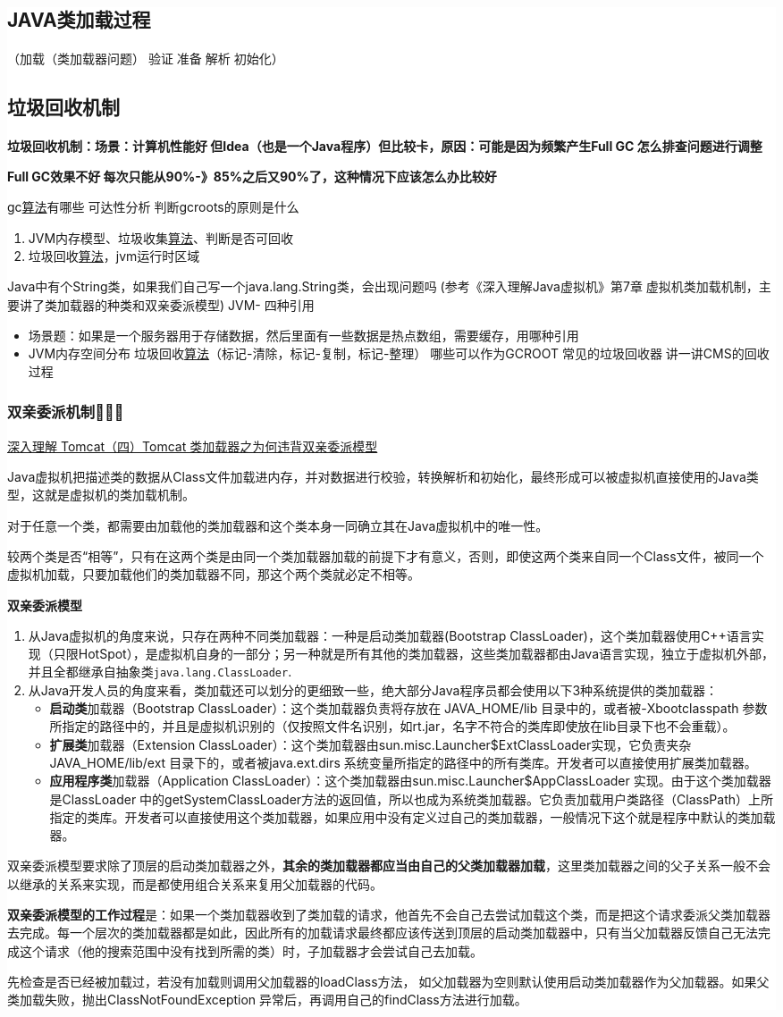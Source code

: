 
## JAVA类加载过程
（加载（类加载器问题） 验证 准备 解析 初始化）

## 垃圾回收机制
**垃圾回收机制：场景：计算机性能好 但Idea（也是一个Java程序）但比较卡，原因：可能是因为频繁产生Full GC 怎么排查问题进行调整**
    
**Full GC效果不好 每次只能从90%-》85%之后又90%了，这种情况下应该怎么办比较好**

gc[算法](https://www.nowcoder.com/jump/super-jump/word?word=%E7%AE%97%E6%B3%95)有哪些
可达性分析
判断gcroots的原则是什么

1.  JVM内存模型、垃圾收集[算法](https://www.nowcoder.com/jump/super-jump/word?word=%E7%AE%97%E6%B3%95)、判断是否可回收
2. 垃圾回收[算法](https://www.nowcoder.com/jump/super-jump/word?word=%E7%AE%97%E6%B3%95)，jvm运行时区域

Java中有个String类，如果我们自己写一个java.lang.String类，会出现问题吗
(参考《深入理解Java虚拟机》第7章 虚拟机类加载机制，主要讲了类加载器的种类和双亲委派模型)
JVM-   四种引用
-   场景题：如果是一个服务器用于存储数据，然后里面有一些数据是热点数组，需要缓存，用哪种引用
- JVM内存空间分布
垃圾回收[算法](https://www.nowcoder.com/jump/super-jump/word?word=%E7%AE%97%E6%B3%95)（标记-清除，标记-复制，标记-整理）
哪些可以作为GCROOT
常见的垃圾回收器
讲一讲CMS的回收过程

### 双亲委派机制🐋🐋🌟
[深入理解 Tomcat（四）Tomcat 类加载器之为何违背双亲委派模型](https://juejin.cn/post/6844903550300979214)

Java虚拟机把描述类的数据从Class文件加载进内存，并对数据进行校验，转换解析和初始化，最终形成可以被虚拟机直接使用的Java类型，这就是虚拟机的类加载机制。

对于任意一个类，都需要由加载他的类加载器和这个类本身一同确立其在Java虚拟机中的唯一性。

较两个类是否“相等”，只有在这两个类是由同一个类加载器加载的前提下才有意义，否则，即使这两个类来自同一个Class文件，被同一个虚拟机加载，只要加载他们的类加载器不同，那这个两个类就必定不相等。

**双亲委派模型**
1. 从Java虚拟机的角度来说，只存在两种不同类加载器：一种是启动类加载器(Bootstrap ClassLoader)，这个类加载器使用C++语言实现（只限HotSpot），是虚拟机自身的一部分；另一种就是所有其他的类加载器，这些类加载器都由Java语言实现，独立于虚拟机外部，并且全都继承自抽象类`java.lang.ClassLoader`.
2. 从Java开发人员的角度来看，类加载还可以划分的更细致一些，绝大部分Java程序员都会使用以下3种系统提供的类加载器：
	-   **启动类**加载器（Bootstrap ClassLoader）：这个类加载器负责将存放在 JAVA_HOME/lib 目录中的，或者被-Xbootclasspath 参数所指定的路径中的，并且是虚拟机识别的（仅按照文件名识别，如rt.jar，名字不符合的类库即使放在lib目录下也不会重载）。
	-   **扩展类**加载器（Extension ClassLoader）：这个类加载器由sun.misc.Launcher$ExtClassLoader实现，它负责夹杂JAVA_HOME/lib/ext 目录下的，或者被java.ext.dirs 系统变量所指定的路径中的所有类库。开发者可以直接使用扩展类加载器。
	-   **应用程序类**加载器（Application ClassLoader）：这个类加载器由sun.misc.Launcher$AppClassLoader 实现。由于这个类加载器是ClassLoader 中的getSystemClassLoader方法的返回值，所以也成为系统类加载器。它负责加载用户类路径（ClassPath）上所指定的类库。开发者可以直接使用这个类加载器，如果应用中没有定义过自己的类加载器，一般情况下这个就是程序中默认的类加载器。

双亲委派模型要求除了顶层的启动类加载器之外，**其余的类加载器都应当由自己的父类加载器加载**，这里类加载器之间的父子关系一般不会以继承的关系来实现，而是都使用组合关系来复用父加载器的代码。

**双亲委派模型的工作过程**是：如果一个类加载器收到了类加载的请求，他首先不会自己去尝试加载这个类，而是把这个请求委派父类加载器去完成。每一个层次的类加载器都是如此，因此所有的加载请求最终都应该传送到顶层的启动类加载器中，只有当父加载器反馈自己无法完成这个请求（他的搜索范围中没有找到所需的类）时，子加载器才会尝试自己去加载。

先检查是否已经被加载过，若没有加载则调用父加载器的loadClass方法， 如父加载器为空则默认使用启动类加载器作为父加载器。如果父类加载失败，抛出ClassNotFoundException 异常后，再调用自己的findClass方法进行加载。
